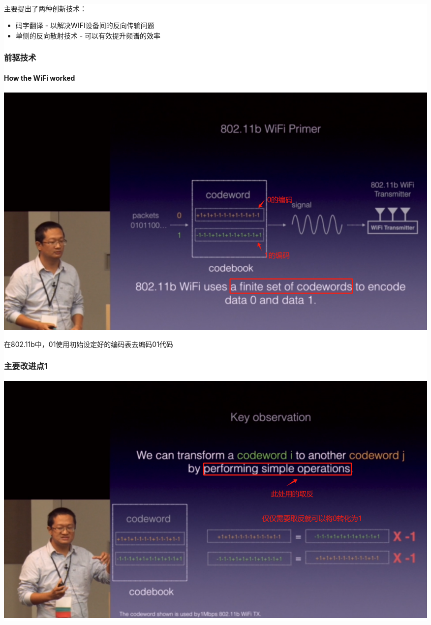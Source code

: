 主要提出了两种创新技术：

- 码字翻译 - 以解决WIFI设备间的反向传输问题
- 单侧的反向散射技术 - 可以有效提升频谱的效率

### 前驱技术

#### How the WiFi worked

![802.11WIFI](./802.11WIFI.png)

在802.11b中，01使用初始设定好的编码表去编码01代码

### 主要改进点1

![简单操作将i转化为j](./简单操作将i转化为j.png)